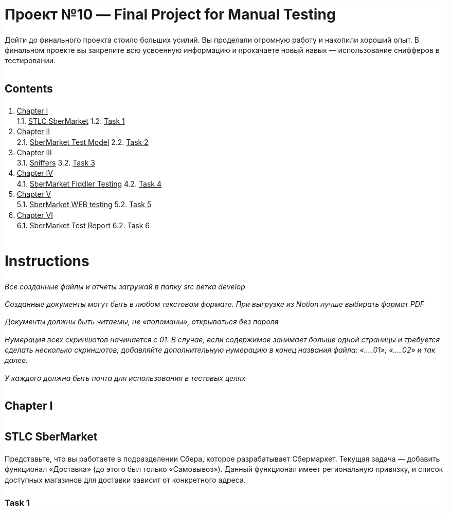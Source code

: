 # Проект №10 — Final Project for Manual Testing

Дойти до финального проекта стоило больших усилий. Вы проделали огромную работу и накопили хороший опыт. В финальном проекте вы закрепите всю усвоенную информацию и прокачаете новый навык — использование снифферов в тестировании.


## Contents

1. [Chapter I](#chapter-i) \
    1.1. [STLC SberMarket](#stlc-sbermarket)
    1.2. [Task 1](#task-stlc-sbermarket)
2. [Chapter II](#chapter-ii) \
    2.1. [SberMarket Test Model](#sbermarket-testmodel)
    2.2. [Task 2](#task-sbermarket-testmodel)
3. [Chapter III](#chapter-iii) \
    3.1. [Sniffers](#sniffers)
    3.2. [Task 3](#task-sniffers)
4. [Chapter IV](#chapter-iv) \
    4.1. [SberMarket Fiddler Testing](#sbermarket-fiddler)
    4.2. [Task 4](#task-sbermarket-fiddler)
5. [Chapter V](#chapter-v) \
    5.1. [SberMarket WEB testing](#sbermarket-web-testing)
    5.2. [Task 5](#task-sbermarket-web-testing)	
6. [Chapter VI](#chapter-vi) \
    6.1. [SberMarket Test Report](#sbermarket-testreport)
    6.2. [Task 6](#task-sbermarket-testreport)	

# Instructions

 
 *Все созданные файлы и отчеты загружай в папку src ветка develop*   

 *Созданные документы могут быть в любом текстовом формате. При выгрузке из Notion лучше выбирать формат PDF*  

 *Документы должны быть читаемы, не «поломаны», открываться без пароля*
 
 *Нумерация всех скриншотов начинается с 01. В случае, если содержимое занимает больше одной страницы и требуется сделать несколько скриншотов, добавляйте дополнительную нумерацию в конец названия файла: «…_01», «…_02» и так далее.*

 *У каждого должна быть почта для использования в тестовых целях*

<h2 id="chapter-i" >Chapter I</h2>
<h2 id="stlc-sbermarket" >STLC SberMarket</h2>

Представьте, что вы работаете в подразделении Сбера, которое разрабатывает Сбермаркет. Текущая задача — добавить функционал «Доставка» (до этого был только «Самовывоз»). Данный функционал имеет региональную привязку, и список доступных магазинов для доставки зависит от конкретного адреса.


<h3 id="task-smart" >Task 1</h3>
